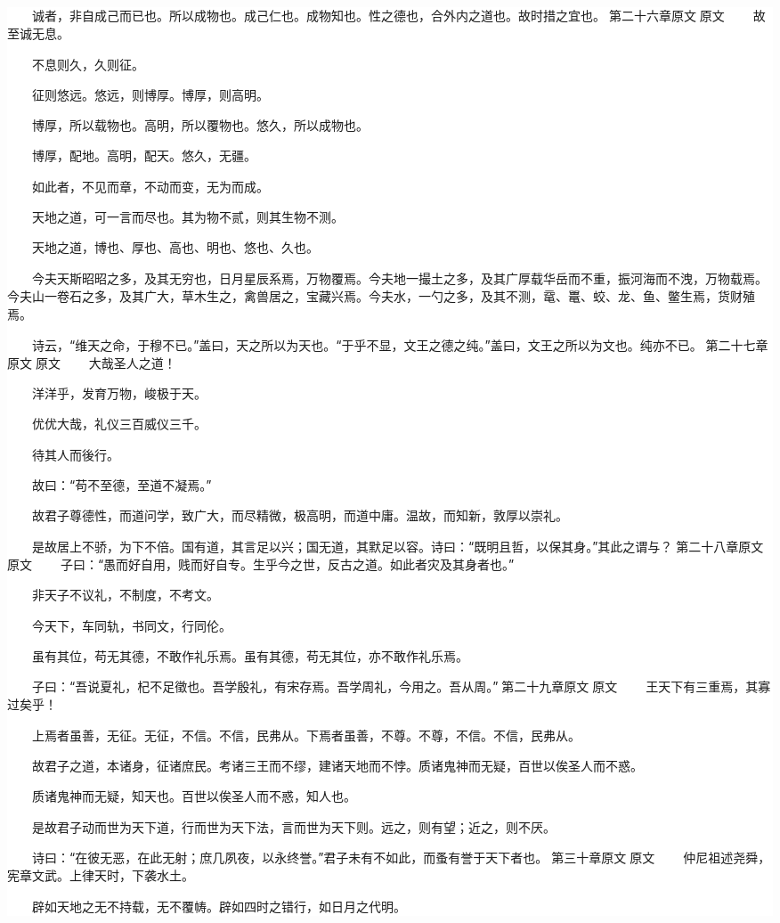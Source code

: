 　　诚者，非自成己而已也。所以成物也。成己仁也。成物知也。性之德也，合外内之道也。故时措之宜也。
  第二十六章原文  原文
　　故至诚无息。

　　不息则久，久则征。

　　征则悠远。悠远，则博厚。博厚，则高明。

　　博厚，所以载物也。高明，所以覆物也。悠久，所以成物也。

　　博厚，配地。高明，配天。悠久，无疆。

　　如此者，不见而章，不动而变，无为而成。

　　天地之道，可一言而尽也。其为物不贰，则其生物不测。

　　天地之道，博也、厚也、高也、明也、悠也、久也。

　　今夫天斯昭昭之多，及其无穷也，日月星辰系焉，万物覆焉。今夫地一撮土之多，及其广厚载华岳而不重，振河海而不洩，万物载焉。今夫山一卷石之多，及其广大，草木生之，禽兽居之，宝藏兴焉。今夫水，一勺之多，及其不测，鼋、鼍、蛟、龙、鱼、鳖生焉，货财殖焉。

　　诗云，“维天之命，于穆不已。”盖曰，天之所以为天也。“于乎不显，文王之德之纯。”盖曰，文王之所以为文也。纯亦不已。
  第二十七章原文  原文
　　大哉圣人之道！

　　洋洋乎，发育万物，峻极于天。

　　优优大哉，礼仪三百威仪三千。

　　待其人而後行。

　　故曰：“苟不至德，至道不凝焉。”

　　故君子尊德性，而道问学，致广大，而尽精微，极高明，而道中庸。温故，而知新，敦厚以崇礼。

　　是故居上不骄，为下不倍。国有道，其言足以兴；国无道，其默足以容。诗曰：“既明且哲，以保其身。”其此之谓与？
  第二十八章原文  原文
　　子曰：“愚而好自用，贱而好自专。生乎今之世，反古之道。如此者灾及其身者也。”

　　非天子不议礼，不制度，不考文。

　　今天下，车同轨，书同文，行同伦。

　　虽有其位，苟无其德，不敢作礼乐焉。虽有其德，苟无其位，亦不敢作礼乐焉。

　　子曰：“吾说夏礼，杞不足徵也。吾学殷礼，有宋存焉。吾学周礼，今用之。吾从周。”
  第二十九章原文  原文
　　王天下有三重焉，其寡过矣乎！

　　上焉者虽善，无征。无征，不信。不信，民弗从。下焉者虽善，不尊。不尊，不信。不信，民弗从。

　　故君子之道，本诸身，征诸庶民。考诸三王而不缪，建诸天地而不悖。质诸鬼神而无疑，百世以俟圣人而不惑。

　　质诸鬼神而无疑，知天也。百世以俟圣人而不惑，知人也。

　　是故君子动而世为天下道，行而世为天下法，言而世为天下则。远之，则有望；近之，则不厌。

　　诗曰：“在彼无恶，在此无射；庶几夙夜，以永终誉。”君子未有不如此，而蚤有誉于天下者也。
  第三十章原文  原文
　　仲尼祖述尧舜，宪章文武。上律天时，下袭水土。

　　辟如天地之无不持载，无不覆帱。辟如四时之错行，如日月之代明。
